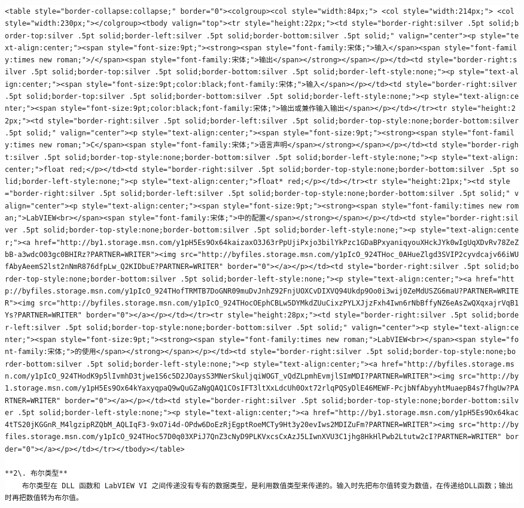 ```
<table style="border-collapse:collapse;" border="0"><colgroup><col style="width:84px;"> <col style="width:214px;"> <col style="width:230px;"></colgroup><tbody valign="top"><tr style="height:22px;"><td style="border-right:silver .5pt solid;border-top:silver .5pt solid;border-left:silver .5pt solid;border-bottom:silver .5pt solid;" valign="center"><p style="text-align:center;"><span style="font-size:9pt;"><strong><span style="font-family:宋体;">输入</span><span style="font-family:times new roman;">/</span><span style="font-family:宋体;">输出</span></strong></span></p></td><td style="border-right:silver .5pt solid;border-top:silver .5pt solid;border-bottom:silver .5pt solid;border-left-style:none;"><p style="text-align:center;"><span style="font-size:9pt;color:black;font-family:宋体;">输入</span></p></td><td style="border-right:silver .5pt solid;border-top:silver .5pt solid;border-bottom:silver .5pt solid;border-left-style:none;"><p style="text-align:center;"><span style="font-size:9pt;color:black;font-family:宋体;">输出或兼作输入输出</span></p></td></tr><tr style="height:22px;"><td style="border-right:silver .5pt solid;border-left:silver .5pt solid;border-top-style:none;border-bottom:silver .5pt solid;" valign="center"><p style="text-align:center;"><span style="font-size:9pt;"><strong><span style="font-family:times new roman;">C</span><span style="font-family:宋体;">语言声明</span></strong></span></p></td><td style="border-right:silver .5pt solid;border-top-style:none;border-bottom:silver .5pt solid;border-left-style:none;"><p style="text-align:center;">float red;</p></td><td style="border-right:silver .5pt solid;border-top-style:none;border-bottom:silver .5pt solid;border-left-style:none;"><p style="text-align:center;">float* red;</p></td></tr><tr style="height:21px;"><td style="border-right:silver .5pt solid;border-left:silver .5pt solid;border-top-style:none;border-bottom:silver .5pt solid;" valign="center"><p style="text-align:center;"><span style="font-size:9pt;"><strong><span style="font-family:times new roman;">LabVIEW<br></span><span style="font-family:宋体;">中的配置</span></strong></span></p></td><td style="border-right:silver .5pt solid;border-top-style:none;border-bottom:silver .5pt solid;border-left-style:none;"><p style="text-align:center;"><a href="http://by1.storage.msn.com/y1pH5Es9Ox64kaizaxO3J63rPpUjiPxjo3bilYkPzc1GDaBPxyaniqyouXHckJYk0wIgUqXDvRv78ZeZbB-a3wdcO03gc0BHIRz?PARTNER=WRITER"><img src="http://byfiles.storage.msn.com/y1pIcO_924THoc_0AHueZlgd3SVIP2cyvdcajv66iWUfAbyAeemS2lst2nNmR876dfpLw_Q2KIDbuE?PARTNER=WRITER" border="0"></a></p></td><td style="border-right:silver .5pt solid;border-top-style:none;border-bottom:silver .5pt solid;border-left-style:none;"><p style="text-align:center;"><a href="http://byfiles.storage.msn.com/y1pIcO_924THofTRMTB7DoGNR09muDvJnhZ92FnjUOXCvDIXVQ94Ukdp9Oo0i3wij0ZeMdUSZG6maU?PARTNER=WRITER"><img src="http://byfiles.storage.msn.com/y1pIcO_924THocOEphCBLw5DYMkdZUuCixzPYLXJjzFxh4Iwn6rNbBffyNZ6eAsZwQXqxajrVqB1Ys?PARTNER=WRITER" border="0"></a></p></td></tr><tr style="height:28px;"><td style="border-right:silver .5pt solid;border-left:silver .5pt solid;border-top-style:none;border-bottom:silver .5pt solid;" valign="center"><p style="text-align:center;"><span style="font-size:9pt;"><strong><span style="font-family:times new roman;">LabVIEW<br></span><span style="font-family:宋体;">的使用</span></strong></span></p></td><td style="border-right:silver .5pt solid;border-top-style:none;border-bottom:silver .5pt solid;border-left-style:none;"><p style="text-align:center;"><a href="http://byfiles.storage.msn.com/y1pIcO_924THodK9p5lIvmhD3tjwe1S6c5D2JOaysS3MNerSkuljqiWOGT_vQdZLpmhEvmjlSImMDI?PARTNER=WRITER"><img src="http://by1.storage.msn.com/y1pH5Es9Ox64kYaxyqpaQ9wQuGZaNgQAQ1COsIFT3ltXxLdcUh0Oxt72rlqPQSyDlE46MEWF-PcjbNfAbyyhtMuaepB4s7fhgUw?PARTNER=WRITER" border="0"></a></p></td><td style="border-right:silver .5pt solid;border-top-style:none;border-bottom:silver .5pt solid;border-left-style:none;"><p style="text-align:center;"><a href="http://by1.storage.msn.com/y1pH5Es9Ox64kac4tTS20jKGGnR_M4lgzipRZQbM_AQLIqF3-9xO7i4d-OPdw6DoEzRjEgptRoeMCTy9Ht3y20evIws2MDIZuFm?PARTNER=WRITER"><img src="http://byfiles.storage.msn.com/y1pIcO_924THoc57D0q03XPiJ7QnZ3cNyD9PLKVxcsCxAzJ5LIwnXVU3C1jhg8HkHlPwb2Ltutw2cI?PARTNER=WRITER" border="0"></a></p></td></tr></tbody></table>

**2\. 布尔类型**  
    布尔类型在 DLL 函数和 LabVIEW VI 之间传递没有专有的数据类型，是利用数值类型来传递的。输入时先把布尔值转变为数值，在传递给DLL函数；输出时再把数值转为布尔值。

```